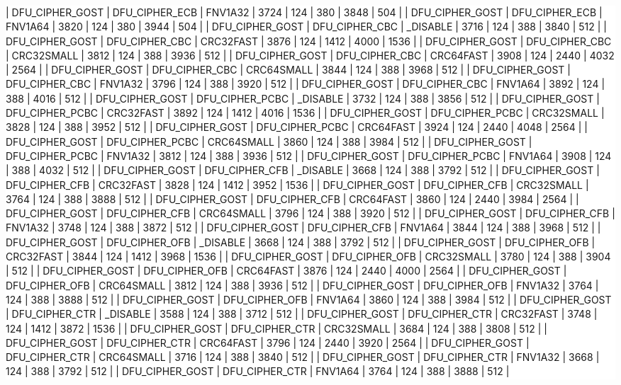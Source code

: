 |      DFU_CIPHER_GOST |    DFU_CIPHER_ECB |    FNV1A32 | 3724 |  124 |  380 | 3848 |  504 |
|      DFU_CIPHER_GOST |    DFU_CIPHER_ECB |    FNV1A64 | 3820 |  124 |  380 | 3944 |  504 |
|      DFU_CIPHER_GOST |    DFU_CIPHER_CBC |   _DISABLE | 3716 |  124 |  388 | 3840 |  512 |
|      DFU_CIPHER_GOST |    DFU_CIPHER_CBC |  CRC32FAST | 3876 |  124 | 1412 | 4000 | 1536 |
|      DFU_CIPHER_GOST |    DFU_CIPHER_CBC | CRC32SMALL | 3812 |  124 |  388 | 3936 |  512 |
|      DFU_CIPHER_GOST |    DFU_CIPHER_CBC |  CRC64FAST | 3908 |  124 | 2440 | 4032 | 2564 |
|      DFU_CIPHER_GOST |    DFU_CIPHER_CBC | CRC64SMALL | 3844 |  124 |  388 | 3968 |  512 |
|      DFU_CIPHER_GOST |    DFU_CIPHER_CBC |    FNV1A32 | 3796 |  124 |  388 | 3920 |  512 |
|      DFU_CIPHER_GOST |    DFU_CIPHER_CBC |    FNV1A64 | 3892 |  124 |  388 | 4016 |  512 |
|      DFU_CIPHER_GOST |   DFU_CIPHER_PCBC |   _DISABLE | 3732 |  124 |  388 | 3856 |  512 |
|      DFU_CIPHER_GOST |   DFU_CIPHER_PCBC |  CRC32FAST | 3892 |  124 | 1412 | 4016 | 1536 |
|      DFU_CIPHER_GOST |   DFU_CIPHER_PCBC | CRC32SMALL | 3828 |  124 |  388 | 3952 |  512 |
|      DFU_CIPHER_GOST |   DFU_CIPHER_PCBC |  CRC64FAST | 3924 |  124 | 2440 | 4048 | 2564 |
|      DFU_CIPHER_GOST |   DFU_CIPHER_PCBC | CRC64SMALL | 3860 |  124 |  388 | 3984 |  512 |
|      DFU_CIPHER_GOST |   DFU_CIPHER_PCBC |    FNV1A32 | 3812 |  124 |  388 | 3936 |  512 |
|      DFU_CIPHER_GOST |   DFU_CIPHER_PCBC |    FNV1A64 | 3908 |  124 |  388 | 4032 |  512 |
|      DFU_CIPHER_GOST |    DFU_CIPHER_CFB |   _DISABLE | 3668 |  124 |  388 | 3792 |  512 |
|      DFU_CIPHER_GOST |    DFU_CIPHER_CFB |  CRC32FAST | 3828 |  124 | 1412 | 3952 | 1536 |
|      DFU_CIPHER_GOST |    DFU_CIPHER_CFB | CRC32SMALL | 3764 |  124 |  388 | 3888 |  512 |
|      DFU_CIPHER_GOST |    DFU_CIPHER_CFB |  CRC64FAST | 3860 |  124 | 2440 | 3984 | 2564 |
|      DFU_CIPHER_GOST |    DFU_CIPHER_CFB | CRC64SMALL | 3796 |  124 |  388 | 3920 |  512 |
|      DFU_CIPHER_GOST |    DFU_CIPHER_CFB |    FNV1A32 | 3748 |  124 |  388 | 3872 |  512 |
|      DFU_CIPHER_GOST |    DFU_CIPHER_CFB |    FNV1A64 | 3844 |  124 |  388 | 3968 |  512 |
|      DFU_CIPHER_GOST |    DFU_CIPHER_OFB |   _DISABLE | 3668 |  124 |  388 | 3792 |  512 |
|      DFU_CIPHER_GOST |    DFU_CIPHER_OFB |  CRC32FAST | 3844 |  124 | 1412 | 3968 | 1536 |
|      DFU_CIPHER_GOST |    DFU_CIPHER_OFB | CRC32SMALL | 3780 |  124 |  388 | 3904 |  512 |
|      DFU_CIPHER_GOST |    DFU_CIPHER_OFB |  CRC64FAST | 3876 |  124 | 2440 | 4000 | 2564 |
|      DFU_CIPHER_GOST |    DFU_CIPHER_OFB | CRC64SMALL | 3812 |  124 |  388 | 3936 |  512 |
|      DFU_CIPHER_GOST |    DFU_CIPHER_OFB |    FNV1A32 | 3764 |  124 |  388 | 3888 |  512 |
|      DFU_CIPHER_GOST |    DFU_CIPHER_OFB |    FNV1A64 | 3860 |  124 |  388 | 3984 |  512 |
|      DFU_CIPHER_GOST |    DFU_CIPHER_CTR |   _DISABLE | 3588 |  124 |  388 | 3712 |  512 |
|      DFU_CIPHER_GOST |    DFU_CIPHER_CTR |  CRC32FAST | 3748 |  124 | 1412 | 3872 | 1536 |
|      DFU_CIPHER_GOST |    DFU_CIPHER_CTR | CRC32SMALL | 3684 |  124 |  388 | 3808 |  512 |
|      DFU_CIPHER_GOST |    DFU_CIPHER_CTR |  CRC64FAST | 3796 |  124 | 2440 | 3920 | 2564 |
|      DFU_CIPHER_GOST |    DFU_CIPHER_CTR | CRC64SMALL | 3716 |  124 |  388 | 3840 |  512 |
|      DFU_CIPHER_GOST |    DFU_CIPHER_CTR |    FNV1A32 | 3668 |  124 |  388 | 3792 |  512 |
|      DFU_CIPHER_GOST |    DFU_CIPHER_CTR |    FNV1A64 | 3764 |  124 |  388 | 3888 |  512 |